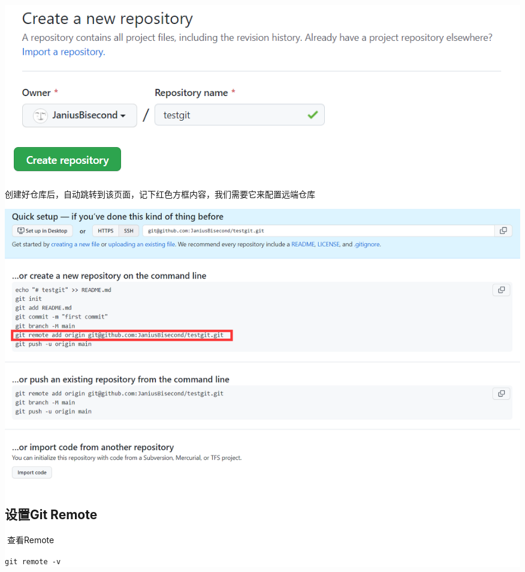 ![image-20220530170050538](https://github.com/JaniusBisecond/Janius-note/blob/master/images/Git/image-20220530170050538.png)

![image-20220530170100226](https://github.com/JaniusBisecond/Janius-note/blob/master/images/Git/image-20220530170100226.png)

创建好仓库后，自动跳转到该页面，记下红色方框内容，我们需要它来配置远端仓库

![image-20220530170229911](https://github.com/JaniusBisecond/Janius-note/blob/master/images/Git/image-20220530170229911.png)

## 设置Git Remote

​	查看Remote

```shell
git remote -v
```
